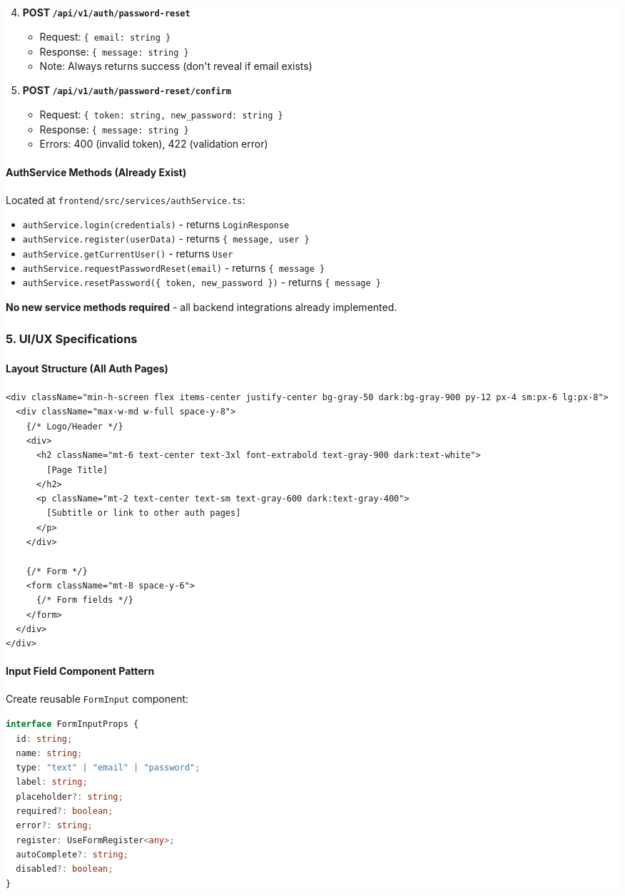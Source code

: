 4. **POST `/api/v1/auth/password-reset`**

   - Request: `{ email: string }`
   - Response: `{ message: string }`
   - Note: Always returns success (don't reveal if email exists)

5. **POST `/api/v1/auth/password-reset/confirm`**
   - Request: `{ token: string, new_password: string }`
   - Response: `{ message: string }`
   - Errors: 400 (invalid token), 422 (validation error)

#### AuthService Methods (Already Exist)

Located at `frontend/src/services/authService.ts`:

- `authService.login(credentials)` - returns `LoginResponse`
- `authService.register(userData)` - returns `{ message, user }`
- `authService.getCurrentUser()` - returns `User`
- `authService.requestPasswordReset(email)` - returns `{ message }`
- `authService.resetPassword({ token, new_password })` - returns `{ message }`

**No new service methods required** - all backend integrations already implemented.

### 5. UI/UX Specifications

#### Layout Structure (All Auth Pages)

```
<div className="min-h-screen flex items-center justify-center bg-gray-50 dark:bg-gray-900 py-12 px-4 sm:px-6 lg:px-8">
  <div className="max-w-md w-full space-y-8">
    {/* Logo/Header */}
    <div>
      <h2 className="mt-6 text-center text-3xl font-extrabold text-gray-900 dark:text-white">
        [Page Title]
      </h2>
      <p className="mt-2 text-center text-sm text-gray-600 dark:text-gray-400">
        [Subtitle or link to other auth pages]
      </p>
    </div>

    {/* Form */}
    <form className="mt-8 space-y-6">
      {/* Form fields */}
    </form>
  </div>
</div>
```

#### Input Field Component Pattern

Create reusable `FormInput` component:

```typescript
interface FormInputProps {
  id: string;
  name: string;
  type: "text" | "email" | "password";
  label: string;
  placeholder?: string;
  required?: boolean;
  error?: string;
  register: UseFormRegister<any>;
  autoComplete?: string;
  disabled?: boolean;
}
```
